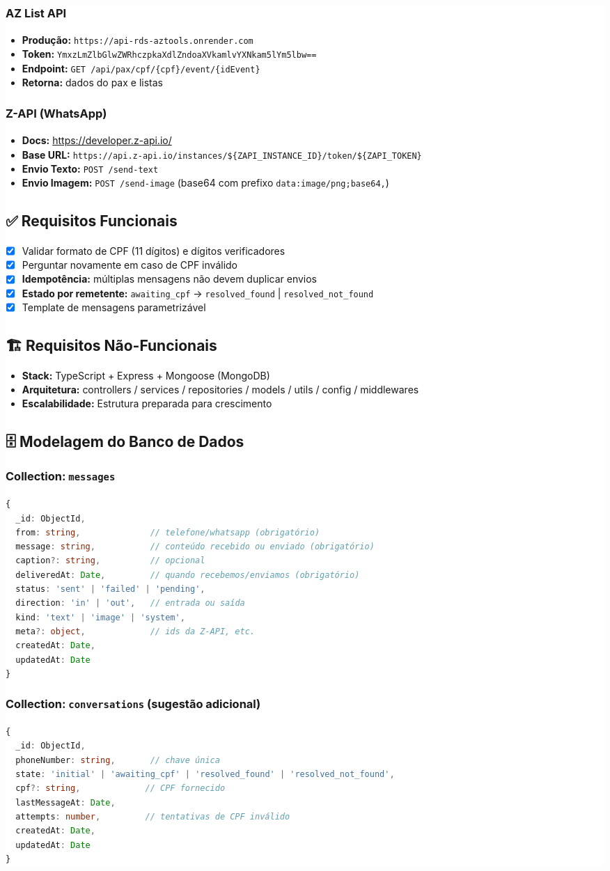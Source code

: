 ### AZ List API
- **Produção:** `https://api-rds-aztools.onrender.com`
- **Token:** `YmxzLmZlbGlwZWRhczpkaXdlZndoaXVkamlvYXNkam5lYm5lbw==`
- **Endpoint:** `GET /api/pax/cpf/{cpf}/event/{idEvent}`
- **Retorna:** dados do pax e listas

### Z-API (WhatsApp)
- **Docs:** https://developer.z-api.io/
- **Base URL:** `https://api.z-api.io/instances/${ZAPI_INSTANCE_ID}/token/${ZAPI_TOKEN}`
- **Envio Texto:** `POST /send-text`
- **Envio Imagem:** `POST /send-image` (base64 com prefixo `data:image/png;base64,`)

## ✅ Requisitos Funcionais

- [x] Validar formato de CPF (11 dígitos) e dígitos verificadores
- [x] Perguntar novamente em caso de CPF inválido
- [x] **Idempotência:** múltiplas mensagens não devem duplicar envios
- [x] **Estado por remetente:** `awaiting_cpf` → `resolved_found` | `resolved_not_found`
- [x] Template de mensagens parametrizável

## 🏗️ Requisitos Não-Funcionais

- **Stack:** TypeScript + Express + Mongoose (MongoDB)
- **Arquitetura:** controllers / services / repositories / models / utils / config / middlewares
- **Escalabilidade:** Estrutura preparada para crescimento

## 🗄️ Modelagem do Banco de Dados

### Collection: `messages`
```typescript
{
  _id: ObjectId,
  from: string,              // telefone/whatsapp (obrigatório)
  message: string,           // conteúdo recebido ou enviado (obrigatório)
  caption?: string,          // opcional
  deliveredAt: Date,         // quando recebemos/enviamos (obrigatório)
  status: 'sent' | 'failed' | 'pending',
  direction: 'in' | 'out',   // entrada ou saída
  kind: 'text' | 'image' | 'system',
  meta?: object,             // ids da Z-API, etc.
  createdAt: Date,
  updatedAt: Date
}
```

### Collection: `conversations` (sugestão adicional)
```typescript
{
  _id: ObjectId,
  phoneNumber: string,       // chave única
  state: 'initial' | 'awaiting_cpf' | 'resolved_found' | 'resolved_not_found',
  cpf?: string,             // CPF fornecido
  lastMessageAt: Date,
  attempts: number,         // tentativas de CPF inválido
  createdAt: Date,
  updatedAt: Date
}
```
